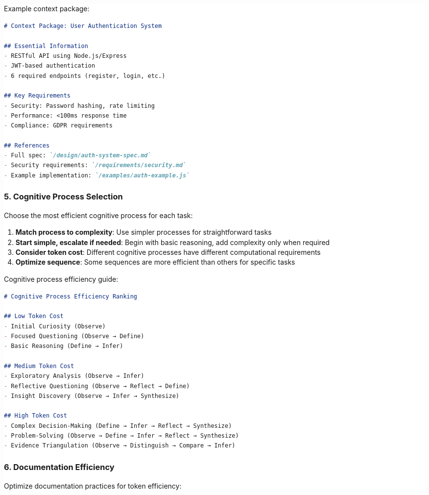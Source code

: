 Example context package:
```markdown
# Context Package: User Authentication System

## Essential Information
- RESTful API using Node.js/Express
- JWT-based authentication
- 6 required endpoints (register, login, etc.)

## Key Requirements
- Security: Password hashing, rate limiting
- Performance: <100ms response time
- Compliance: GDPR requirements

## References
- Full spec: `/design/auth-system-spec.md`
- Security requirements: `/requirements/security.md`
- Example implementation: `/examples/auth-example.js`
```

### 5. Cognitive Process Selection

Choose the most efficient cognitive process for each task:

1. **Match process to complexity**: Use simpler processes for straightforward tasks
2. **Start simple, escalate if needed**: Begin with basic reasoning, add complexity only when required
3. **Consider token cost**: Different cognitive processes have different computational requirements
4. **Optimize sequence**: Some sequences are more efficient than others for specific tasks

Cognitive process efficiency guide:
```markdown
# Cognitive Process Efficiency Ranking

## Low Token Cost
- Initial Curiosity (Observe)
- Focused Questioning (Observe → Define)
- Basic Reasoning (Define → Infer)

## Medium Token Cost
- Exploratory Analysis (Observe → Infer)
- Reflective Questioning (Observe → Reflect → Define)
- Insight Discovery (Observe → Infer → Synthesize)

## High Token Cost
- Complex Decision-Making (Define → Infer → Reflect → Synthesize)
- Problem-Solving (Observe → Define → Infer → Reflect → Synthesize)
- Evidence Triangulation (Observe → Distinguish → Compare → Infer)
```

### 6. Documentation Efficiency

Optimize documentation practices for token efficiency:

